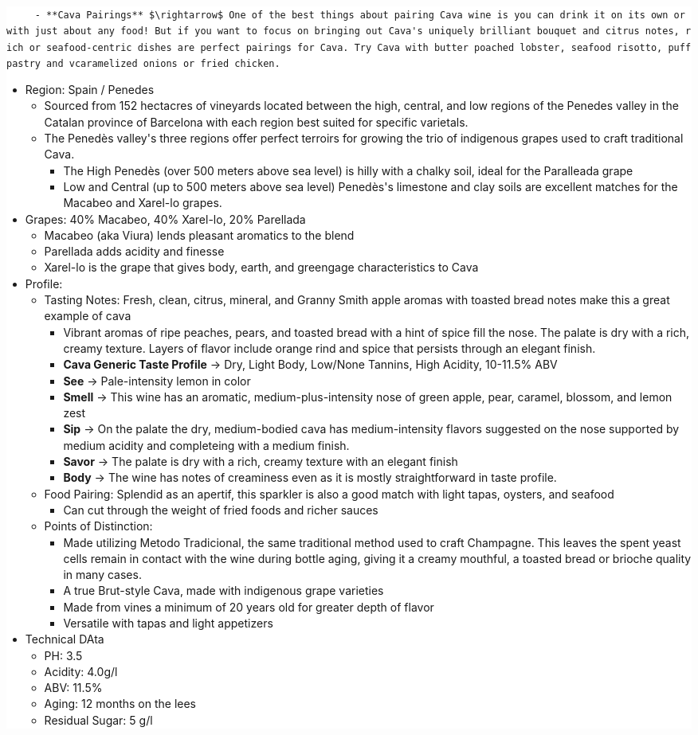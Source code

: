          - **Cava Pairings** $\rightarrow$ One of the best things about pairing Cava wine is you can drink it on its own or with just about any food! But if you want to focus on bringing out Cava's uniquely brilliant bouquet and citrus notes, rich or seafood-centric dishes are perfect pairings for Cava. Try Cava with butter poached lobster, seafood risotto, puff pastry and vcaramelized onions or fried chicken.
 - Region: Spain / Penedes
     - Sourced from 152 hectacres of vineyards located between the high, central, and low regions of the Penedes valley in the Catalan province of Barcelona with each region best suited for specific varietals.  
     - The Penedès valley's three regions offer perfect terroirs for growing the trio of indigenous grapes used to craft traditional Cava.
         - The High Penedès (over 500 meters above sea level) is hilly with a chalky soil, ideal for the Paralleada grape
         - Low and Central (up to 500 meters above sea level) Penedès's limestone and clay soils are excellent matches for the Macabeo and Xarel-lo grapes.
 - Grapes: 40% Macabeo, 40% Xarel-lo, 20% Parellada
     - Macabeo (aka Viura) lends pleasant aromatics to the blend
     - Parellada adds acidity and finesse
     - Xarel-lo is the grape that gives body, earth, and greengage characteristics to Cava
 - Profile:
     - Tasting Notes:  Fresh, clean, citrus, mineral, and Granny Smith apple aromas with toasted bread notes make this a great example of cava
         - Vibrant aromas of ripe peaches, pears, and toasted bread with a hint of spice fill the nose. The palate is dry with a rich, creamy texture. Layers of flavor include orange rind and spice that persists through an elegant finish.
         - **Cava Generic Taste Profile** $\rightarrow$ Dry, Light Body, Low/None Tannins, High Acidity, 10-11.5% ABV
         - **See** $\rightarrow$ Pale-intensity lemon in color
         - **Smell** $\rightarrow$ This wine has an aromatic, medium-plus-intensity nose of green apple, pear, caramel, blossom, and lemon zest
         - **Sip** $\rightarrow$ On the palate the dry, medium-bodied cava has medium-intensity flavors suggested on the nose supported by medium acidity and completeing with a medium finish.
         - **Savor** $\rightarrow$ The palate is dry with a rich, creamy texture with an elegant finish
         - **Body** $\rightarrow$ The wine has notes of creaminess even as it is mostly straightforward in taste profile.
     - Food Pairing: Splendid as an apertif, this sparkler is also a good match with light tapas, oysters, and seafood
         - Can cut through the weight of fried foods and richer sauces
     - Points of Distinction: 
         - Made utilizing Metodo Tradicional, the same traditional method used to craft Champagne.  This leaves the spent yeast cells remain in contact with the wine during bottle aging, giving it a creamy mouthful, a toasted bread or brioche quality in many cases.
         - A true Brut-style Cava, made with indigenous grape varieties
         - Made from vines a minimum of 20 years old for greater depth of flavor
         - Versatile with tapas and light appetizers
 - Technical DAta
     - PH: 3.5
     - Acidity: 4.0g/l
     - ABV: 11.5%
     - Aging: 12 months on the lees
     - Residual Sugar: 5 g/l
